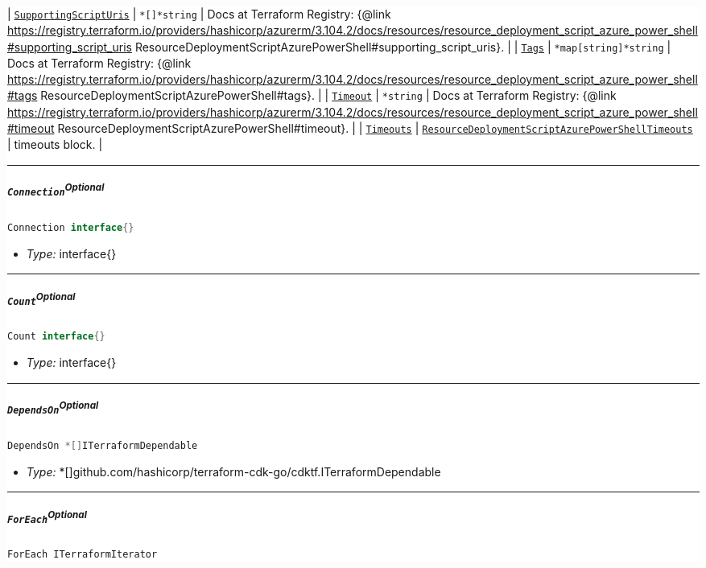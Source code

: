 | <code><a href="#@cdktf/provider-azurerm.resourceDeploymentScriptAzurePowerShell.ResourceDeploymentScriptAzurePowerShellConfig.property.supportingScriptUris">SupportingScriptUris</a></code> | <code>*[]*string</code> | Docs at Terraform Registry: {@link https://registry.terraform.io/providers/hashicorp/azurerm/3.104.2/docs/resources/resource_deployment_script_azure_power_shell#supporting_script_uris ResourceDeploymentScriptAzurePowerShell#supporting_script_uris}. |
| <code><a href="#@cdktf/provider-azurerm.resourceDeploymentScriptAzurePowerShell.ResourceDeploymentScriptAzurePowerShellConfig.property.tags">Tags</a></code> | <code>*map[string]*string</code> | Docs at Terraform Registry: {@link https://registry.terraform.io/providers/hashicorp/azurerm/3.104.2/docs/resources/resource_deployment_script_azure_power_shell#tags ResourceDeploymentScriptAzurePowerShell#tags}. |
| <code><a href="#@cdktf/provider-azurerm.resourceDeploymentScriptAzurePowerShell.ResourceDeploymentScriptAzurePowerShellConfig.property.timeout">Timeout</a></code> | <code>*string</code> | Docs at Terraform Registry: {@link https://registry.terraform.io/providers/hashicorp/azurerm/3.104.2/docs/resources/resource_deployment_script_azure_power_shell#timeout ResourceDeploymentScriptAzurePowerShell#timeout}. |
| <code><a href="#@cdktf/provider-azurerm.resourceDeploymentScriptAzurePowerShell.ResourceDeploymentScriptAzurePowerShellConfig.property.timeouts">Timeouts</a></code> | <code><a href="#@cdktf/provider-azurerm.resourceDeploymentScriptAzurePowerShell.ResourceDeploymentScriptAzurePowerShellTimeouts">ResourceDeploymentScriptAzurePowerShellTimeouts</a></code> | timeouts block. |

---

##### `Connection`<sup>Optional</sup> <a name="Connection" id="@cdktf/provider-azurerm.resourceDeploymentScriptAzurePowerShell.ResourceDeploymentScriptAzurePowerShellConfig.property.connection"></a>

```go
Connection interface{}
```

- *Type:* interface{}

---

##### `Count`<sup>Optional</sup> <a name="Count" id="@cdktf/provider-azurerm.resourceDeploymentScriptAzurePowerShell.ResourceDeploymentScriptAzurePowerShellConfig.property.count"></a>

```go
Count interface{}
```

- *Type:* interface{}

---

##### `DependsOn`<sup>Optional</sup> <a name="DependsOn" id="@cdktf/provider-azurerm.resourceDeploymentScriptAzurePowerShell.ResourceDeploymentScriptAzurePowerShellConfig.property.dependsOn"></a>

```go
DependsOn *[]ITerraformDependable
```

- *Type:* *[]github.com/hashicorp/terraform-cdk-go/cdktf.ITerraformDependable

---

##### `ForEach`<sup>Optional</sup> <a name="ForEach" id="@cdktf/provider-azurerm.resourceDeploymentScriptAzurePowerShell.ResourceDeploymentScriptAzurePowerShellConfig.property.forEach"></a>

```go
ForEach ITerraformIterator
```
